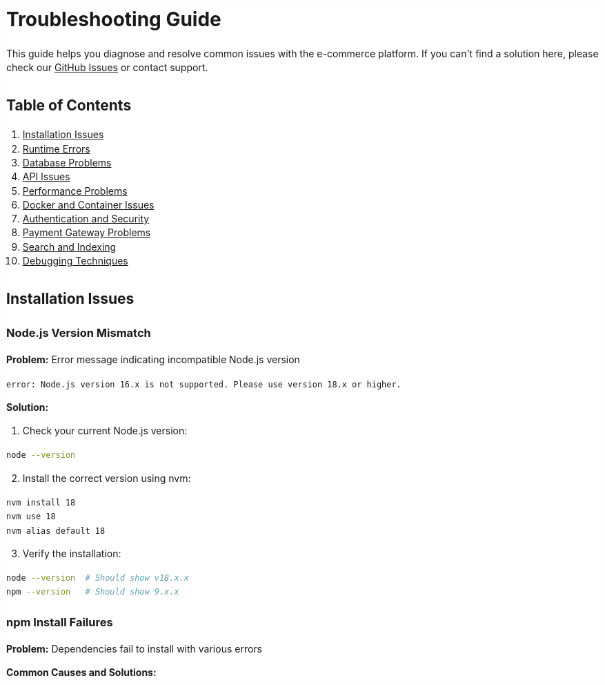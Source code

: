 # Troubleshooting Guide

This guide helps you diagnose and resolve common issues with the e-commerce platform. If you can't find a solution here, please check our [GitHub Issues](https://github.com/example/ecommerce/issues) or contact support.

## Table of Contents

1. [Installation Issues](#installation-issues)
2. [Runtime Errors](#runtime-errors)
3. [Database Problems](#database-problems)
4. [API Issues](#api-issues)
5. [Performance Problems](#performance-problems)
6. [Docker and Container Issues](#docker-and-container-issues)
7. [Authentication and Security](#authentication-and-security)
8. [Payment Gateway Problems](#payment-gateway-problems)
9. [Search and Indexing](#search-and-indexing)
10. [Debugging Techniques](#debugging-techniques)

## Installation Issues

### Node.js Version Mismatch

**Problem:** Error message indicating incompatible Node.js version

```bash
error: Node.js version 16.x is not supported. Please use version 18.x or higher.
```

**Solution:**

1. Check your current Node.js version:
```bash
node --version
```

2. Install the correct version using nvm:
```bash
nvm install 18
nvm use 18
nvm alias default 18
```

3. Verify the installation:
```bash
node --version  # Should show v18.x.x
npm --version   # Should show 9.x.x
```

### npm Install Failures

**Problem:** Dependencies fail to install with various errors

**Common Causes and Solutions:**
